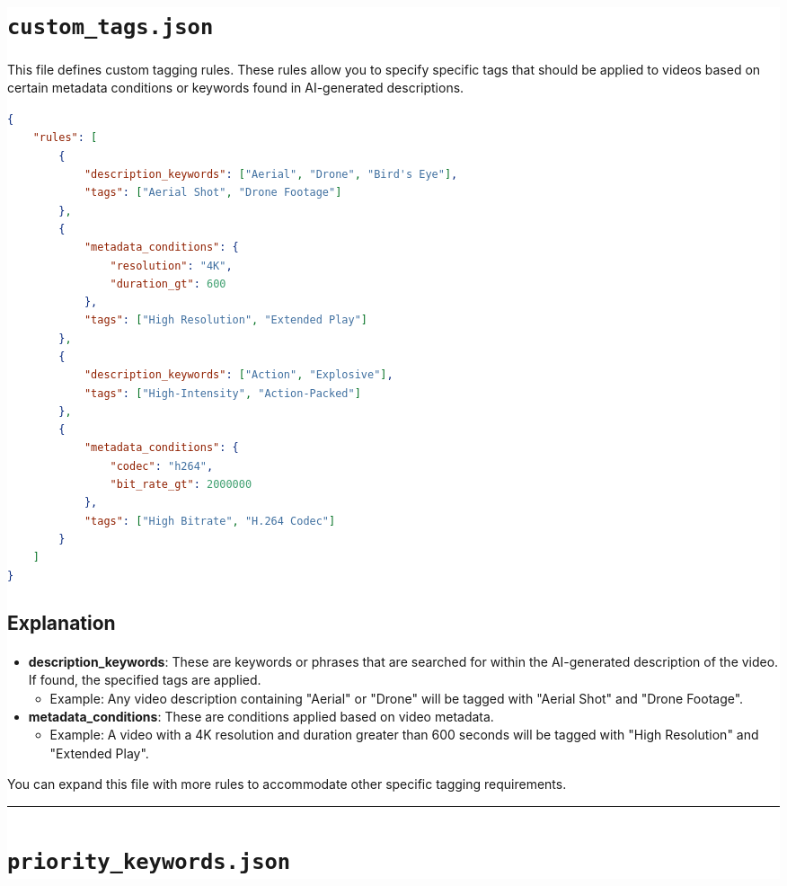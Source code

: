 # **`custom_tags.json`**

This file defines custom tagging rules. These rules allow you to specify specific tags that should be applied to videos based on certain metadata conditions or keywords found in AI-generated descriptions.

```json
{
    "rules": [
        {
            "description_keywords": ["Aerial", "Drone", "Bird's Eye"],
            "tags": ["Aerial Shot", "Drone Footage"]
        },
        {
            "metadata_conditions": {
                "resolution": "4K",
                "duration_gt": 600
            },
            "tags": ["High Resolution", "Extended Play"]
        },
        {
            "description_keywords": ["Action", "Explosive"],
            "tags": ["High-Intensity", "Action-Packed"]
        },
        {
            "metadata_conditions": {
                "codec": "h264",
                "bit_rate_gt": 2000000
            },
            "tags": ["High Bitrate", "H.264 Codec"]
        }
    ]
}
```

## Explanation
* **description_keywords**: These are keywords or phrases that are searched for within the AI-generated description of the video. If found, the specified tags are applied.
  * Example: Any video description containing "Aerial" or "Drone" will be tagged with "Aerial Shot" and "Drone Footage".
* **metadata_conditions**: These are conditions applied based on video metadata.
  * Example: A video with a 4K resolution and duration greater than 600 seconds will be tagged with "High Resolution" and "Extended Play".

You can expand this file with more rules to accommodate other specific tagging requirements.

---

# **`priority_keywords.json`**
